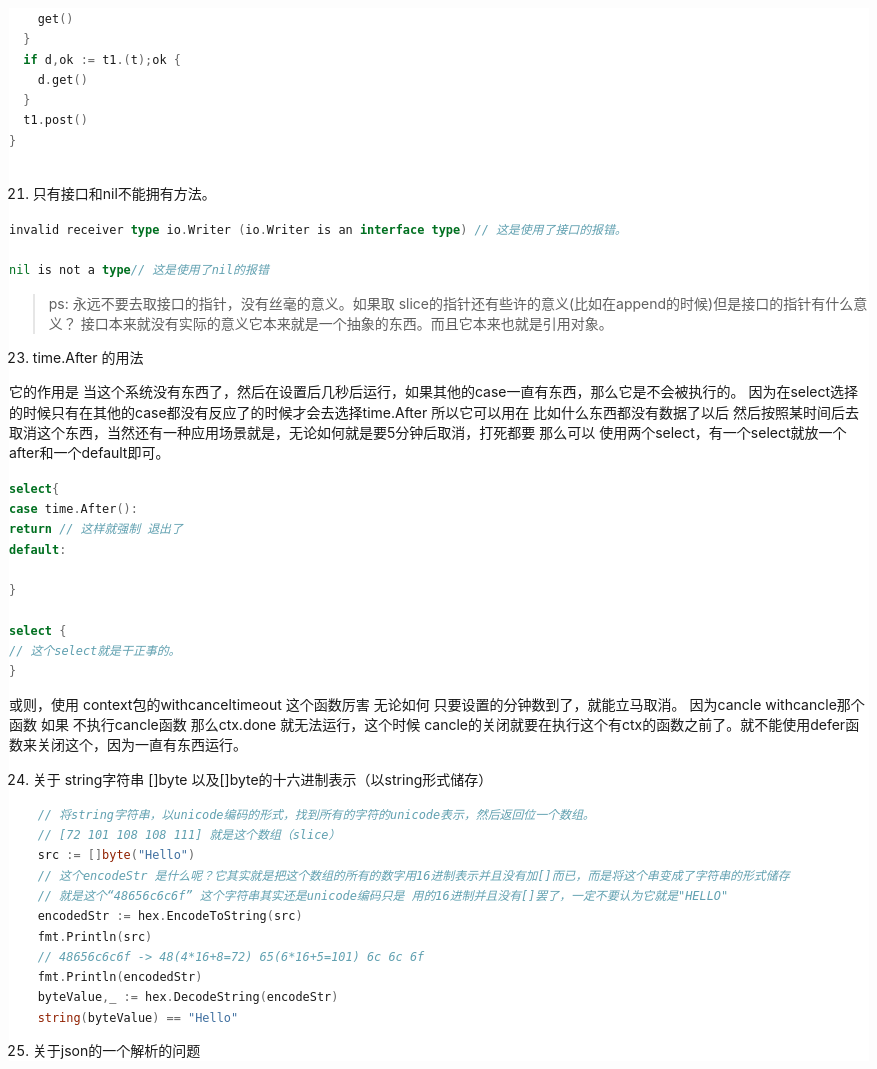 ```go
    get()
  }
  if d,ok := t1.(t);ok {
    d.get()
  }
  t1.post()
}



```
21. 只有接口和nil不能拥有方法。

```go
invalid receiver type io.Writer (io.Writer is an interface type) // 这是使用了接口的报错。

nil is not a type// 这是使用了nil的报错
```

> ps: 永远不要去取接口的指针，没有丝毫的意义。如果取 slice的指针还有些许的意义(比如在append的时候)但是接口的指针有什么意义？
接口本来就没有实际的意义它本来就是一个抽象的东西。而且它本来也就是引用对象。


23. time.After 的用法

它的作用是 当这个系统没有东西了，然后在设置后几秒后运行，如果其他的case一直有东西，那么它是不会被执行的。
因为在select选择的时候只有在其他的case都没有反应了的时候才会去选择time.After 所以它可以用在 比如什么东西都没有数据了以后
然后按照某时间后去取消这个东西，当然还有一种应用场景就是，无论如何就是要5分钟后取消，打死都要
那么可以 使用两个select，有一个select就放一个after和一个default即可。
```go
select{
case time.After():
return // 这样就强制 退出了
default:

}

select {
// 这个select就是干正事的。
}
```
或则，使用 context包的withcanceltimeout 这个函数厉害 无论如何 只要设置的分钟数到了，就能立马取消。
因为cancle withcancle那个函数 如果 不执行cancle函数 那么ctx.done 就无法运行，这个时候 cancle的关闭就要在执行这个有ctx的函数之前了。就不能使用defer函数来关闭这个，因为一直有东西运行。

24. 关于 string字符串 []byte 以及[]byte的十六进制表示（以string形式储存）

```go
	// 将string字符串，以unicode编码的形式，找到所有的字符的unicode表示，然后返回位一个数组。
	// [72 101 108 108 111] 就是这个数组（slice）
	src := []byte("Hello")
	// 这个encodeStr 是什么呢？它其实就是把这个数组的所有的数字用16进制表示并且没有加[]而已，而是将这个串变成了字符串的形式储存
	// 就是这个“48656c6c6f” 这个字符串其实还是unicode编码只是 用的16进制并且没有[]罢了，一定不要认为它就是"HELLO"
	encodedStr := hex.EncodeToString(src)
	fmt.Println(src)
	// 48656c6c6f -> 48(4*16+8=72) 65(6*16+5=101) 6c 6c 6f
	fmt.Println(encodedStr)
	byteValue,_ := hex.DecodeString(encodeStr)
	string(byteValue) == "Hello"
```
25. 关于json的一个解析的问题
